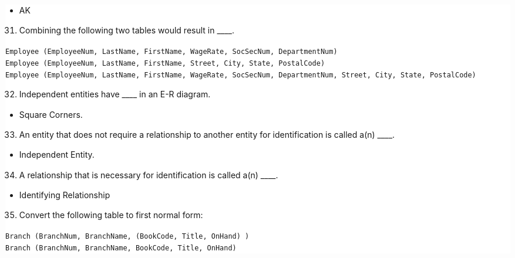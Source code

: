 - AK

31. Combining the following two tables would result in ____.
```
Employee (EmployeeNum, LastName, FirstName, WageRate, SocSecNum, DepartmentNum)
Employee (EmployeeNum, LastName, FirstName, Street, City, State, PostalCode)
Employee (EmployeeNum, LastName, FirstName, WageRate, SocSecNum, DepartmentNum, Street, City, State, PostalCode)
```
32. Independent entities have ____ in an E-R diagram.

- Square Corners.

33. An entity that does not require a relationship to another entity for identification is called a(n) ____.

- Independent Entity.

34. A relationship that is necessary for identification is called a(n) ____.

- Identifying Relationship

35. Convert the following table to first normal form:
```
Branch (BranchNum, BranchName, (BookCode, Title, OnHand) )
Branch (BranchNum, BranchName, BookCode, Title, OnHand)
```

